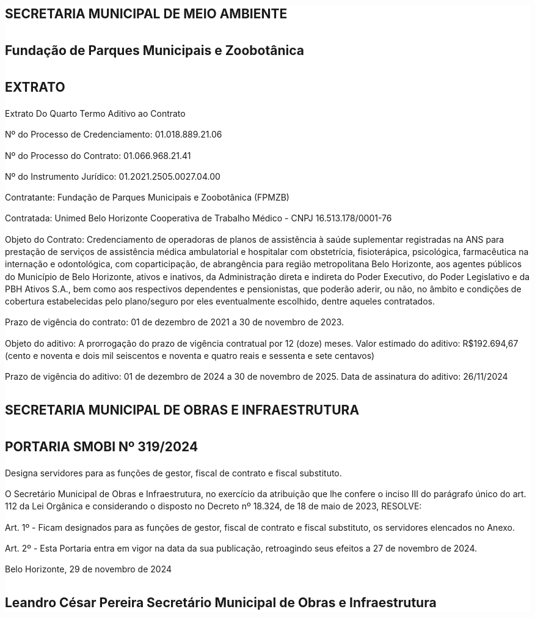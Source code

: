 ## SECRETARIA MUNICIPAL DE MEIO AMBIENTE

## Fundação de Parques Municipais e Zoobotânica

## EXTRATO

Extrato Do Quarto Termo Aditivo ao Contrato

Nº do Processo de Credenciamento: 01.018.889.21.06

Nº do Processo do Contrato: 01.066.968.21.41

Nº do Instrumento Jurídico: 01.2021.2505.0027.04.00

Contratante: Fundação de Parques Municipais e Zoobotânica (FPMZB)

Contratada: Unimed  Belo  Horizonte  Cooperativa  de  Trabalho  Médico  -  CNPJ 16.513.178/0001-76

Objeto do Contrato: Credenciamento de operadoras de planos de assistência à saúde suplementar registradas na ANS para prestação de serviços de assistência médica ambulatorial e hospitalar com obstetrícia, fisioterápica, psicológica, farmacêutica na internação e odontológica, com coparticipação, de abrangência para região metropolitana Belo Horizonte, aos agentes públicos do Município de Belo Horizonte, ativos e inativos, da Administração direta e indireta do Poder Executivo, do Poder Legislativo e da PBH Ativos S.A., bem como aos respectivos dependentes e pensionistas, que poderão aderir, ou não, no âmbito e condições de cobertura estabelecidas pelo plano/seguro por eles eventualmente escolhido, dentre aqueles contratados.

Prazo de vigência do contrato: 01 de dezembro de 2021 a 30 de novembro de 2023.

Objeto do aditivo: A prorrogação do prazo de vigência contratual por 12 (doze) meses. Valor estimado do aditivo: R$192.694,67 (cento e noventa e dois mil seiscentos e noventa e quatro reais e sessenta e sete centavos)

Prazo de vigência do aditivo: 01 de dezembro de 2024 a 30 de novembro de 2025. Data de assinatura do aditivo: 26/11/2024

## SECRETARIA MUNICIPAL DE OBRAS E INFRAESTRUTURA

## PORTARIA SMOBI Nº 319/2024

Designa servidores para as funções de gestor, fiscal de contrato e fiscal substituto.

O Secretário Municipal de Obras e Infraestrutura, no exercício da atribuição que lhe confere o inciso III do parágrafo único do art. 112 da Lei Orgânica e considerando o disposto no Decreto nº 18.324, de 18 de maio de 2023, RESOLVE:

Art. 1º - Ficam designados para as funções de gestor, fiscal de contrato e fiscal substituto, os servidores elencados no Anexo.

Art. 2º - Esta Portaria entra em vigor na data da sua publicação, retroagindo seus efeitos a 27 de novembro de 2024.

Belo Horizonte, 29 de novembro de 2024

## Leandro César Pereira Secretário Municipal de Obras e Infraestrutura
